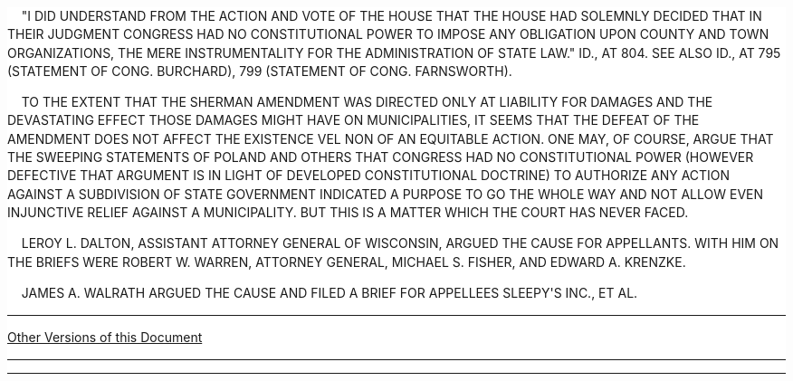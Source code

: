     "I DID UNDERSTAND FROM THE ACTION AND VOTE OF THE HOUSE THAT THE HOUSE HAD SOLEMNLY DECIDED THAT IN THEIR JUDGMENT CONGRESS HAD NO CONSTITUTIONAL POWER TO IMPOSE ANY OBLIGATION UPON COUNTY AND TOWN ORGANIZATIONS, THE MERE INSTRUMENTALITY FOR THE ADMINISTRATION OF STATE LAW."  ID., AT 804.  SEE ALSO ID., AT 795 (STATEMENT OF CONG. BURCHARD), 799 (STATEMENT OF CONG. FARNSWORTH).

    TO THE EXTENT THAT THE SHERMAN AMENDMENT WAS DIRECTED ONLY AT LIABILITY FOR DAMAGES AND THE DEVASTATING EFFECT THOSE DAMAGES MIGHT HAVE ON MUNICIPALITIES, IT SEEMS THAT THE DEFEAT OF THE AMENDMENT DOES NOT AFFECT THE EXISTENCE VEL NON OF AN EQUITABLE ACTION.  ONE MAY, OF COURSE, ARGUE THAT THE SWEEPING STATEMENTS OF POLAND AND OTHERS THAT CONGRESS HAD NO CONSTITUTIONAL POWER (HOWEVER DEFECTIVE THAT ARGUMENT IS IN LIGHT OF DEVELOPED CONSTITUTIONAL DOCTRINE) TO AUTHORIZE ANY ACTION AGAINST A SUBDIVISION OF STATE GOVERNMENT INDICATED A PURPOSE TO GO THE WHOLE WAY AND NOT ALLOW EVEN INJUNCTIVE RELIEF AGAINST A MUNICIPALITY.  BUT THIS IS A MATTER WHICH THE COURT HAS NEVER FACED.

    LEROY L. DALTON, ASSISTANT ATTORNEY GENERAL OF WISCONSIN, ARGUED THE CAUSE FOR APPELLANTS.  WITH HIM ON THE BRIEFS WERE ROBERT W. WARREN, ATTORNEY GENERAL, MICHAEL S. FISHER, AND EDWARD A. KRENZKE.

    JAMES A. WALRATH ARGUED THE CAUSE AND FILED A BRIEF FOR APPELLEES SLEEPY'S INC., ET AL.

----------

[Other Versions of this Document](https://publicdocs.github.io/go/links?ns=uslm-x&ref=%2Fus%2Fcourts%2Fscotus%2FusReporter%2F412%2F507)

----------
----------

[/us/courts/scotus/usReporter/412/507]: https://publicdocs.github.io/go/links?ns=uslm-x&ref=%2Fus%2Fcourts%2Fscotus%2FusReporter%2F412%2F507
[/us/courts/scotus/usReporter/365/167]: https://publicdocs.github.io/go/links?ns=uslm-x&ref=%2Fus%2Fcourts%2Fscotus%2FusReporter%2F365%2F167
[/us/courts/scotus/usReporter/408/564]: https://publicdocs.github.io/go/links?ns=uslm-x&ref=%2Fus%2Fcourts%2Fscotus%2FusReporter%2F408%2F564
[/us/courts/scotus/usReporter/408/593]: https://publicdocs.github.io/go/links?ns=uslm-x&ref=%2Fus%2Fcourts%2Fscotus%2FusReporter%2F408%2F593
[/us/courts/scotus/usReporter/409/109]: https://publicdocs.github.io/go/links?ns=uslm-x&ref=%2Fus%2Fcourts%2Fscotus%2FusReporter%2F409%2F109
[/us/courts/scotus/usReporter/211/149]: https://publicdocs.github.io/go/links?ns=uslm-x&ref=%2Fus%2Fcourts%2Fscotus%2FusReporter%2F211%2F149
[/us/courts/scotus/usReporter/365/167]: https://publicdocs.github.io/go/links?ns=uslm-x&ref=%2Fus%2Fcourts%2Fscotus%2FusReporter%2F365%2F167
[/us/courts/scotus/usReporter/350/879]: https://publicdocs.github.io/go/links?ns=uslm-x&ref=%2Fus%2Fcourts%2Fscotus%2FusReporter%2F350%2F879
[/us/courts/scotus/usReporter/319/157]: https://publicdocs.github.io/go/links?ns=uslm-x&ref=%2Fus%2Fcourts%2Fscotus%2FusReporter%2F319%2F157
[/us/courts/scotus/usReporter/350/879]: https://publicdocs.github.io/go/links?ns=uslm-x&ref=%2Fus%2Fcourts%2Fscotus%2FusReporter%2F350%2F879
[/us/courts/scotus/usReporter/307/496]: https://publicdocs.github.io/go/links?ns=uslm-x&ref=%2Fus%2Fcourts%2Fscotus%2FusReporter%2F307%2F496
[/us/courts/scotus/usReporter/408/564]: https://publicdocs.github.io/go/links?ns=uslm-x&ref=%2Fus%2Fcourts%2Fscotus%2FusReporter%2F408%2F564
[/us/courts/scotus/usReporter/408/593]: https://publicdocs.github.io/go/links?ns=uslm-x&ref=%2Fus%2Fcourts%2Fscotus%2FusReporter%2F408%2F593
[/us/courts/scotus/usReporter/409/109]: https://publicdocs.github.io/go/links?ns=uslm-x&ref=%2Fus%2Fcourts%2Fscotus%2FusReporter%2F409%2F109
[/us/courts/scotus/usReporter/400/433]: https://publicdocs.github.io/go/links?ns=uslm-x&ref=%2Fus%2Fcourts%2Fscotus%2FusReporter%2F400%2F433
[/us/courts/scotus/usReporter/411/693]: https://publicdocs.github.io/go/links?ns=uslm-x&ref=%2Fus%2Fcourts%2Fscotus%2FusReporter%2F411%2F693
[/us/courts/scotus/usReporter/365/167]: https://publicdocs.github.io/go/links?ns=uslm-x&ref=%2Fus%2Fcourts%2Fscotus%2FusReporter%2F365%2F167
[/us/courts/scotus/usReporter/327/678]: https://publicdocs.github.io/go/links?ns=uslm-x&ref=%2Fus%2Fcourts%2Fscotus%2FusReporter%2F327%2F678
[/us/courts/scotus/usReporter/403/388]: https://publicdocs.github.io/go/links?ns=uslm-x&ref=%2Fus%2Fcourts%2Fscotus%2FusReporter%2F403%2F388
[/us/courts/scotus/usReporter/411/693]: https://publicdocs.github.io/go/links?ns=uslm-x&ref=%2Fus%2Fcourts%2Fscotus%2FusReporter%2F411%2F693
[/us/courts/scotus/usReporter/365/167]: https://publicdocs.github.io/go/links?ns=uslm-x&ref=%2Fus%2Fcourts%2Fscotus%2FusReporter%2F365%2F167
[/us/courts/scotus/usReporter/408/564]: https://publicdocs.github.io/go/links?ns=uslm-x&ref=%2Fus%2Fcourts%2Fscotus%2FusReporter%2F408%2F564
[/us/courts/scotus/usReporter/408/593]: https://publicdocs.github.io/go/links?ns=uslm-x&ref=%2Fus%2Fcourts%2Fscotus%2FusReporter%2F408%2F593
[/us/courts/scotus/usReporter/409/109]: https://publicdocs.github.io/go/links?ns=uslm-x&ref=%2Fus%2Fcourts%2Fscotus%2FusReporter%2F409%2F109


